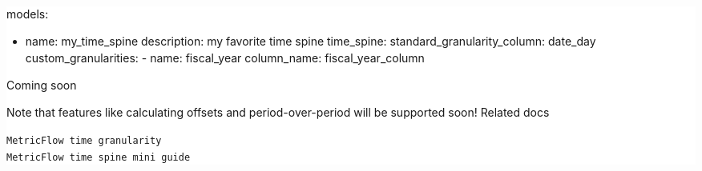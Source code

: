 models:
 - name: my_time_spine
   description: my favorite time spine
   time_spine:
      standard_granularity_column: date_day
      custom_granularities:
        - name: fiscal_year
          column_name: fiscal_year_column

Coming soon

Note that features like calculating offsets and period-over-period will be supported soon!
Related docs

    MetricFlow time granularity
    MetricFlow time spine mini guide
